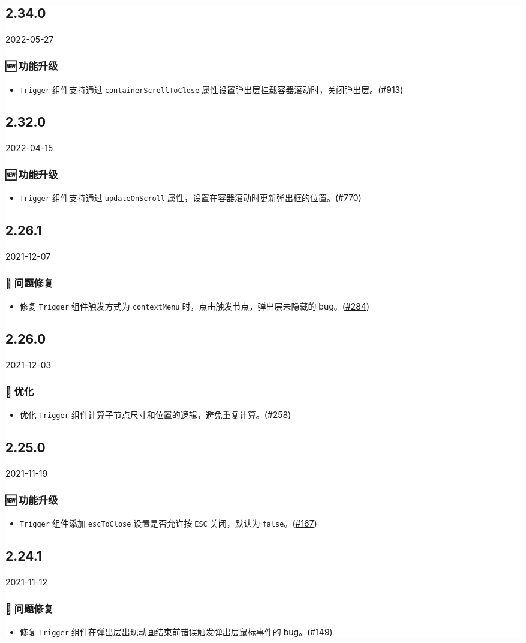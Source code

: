 ## 2.34.0

2022-05-27

### 🆕 功能升级

- `Trigger` 组件支持通过 `containerScrollToClose` 属性设置弹出层挂载容器滚动时，关闭弹出层。([#913](https://github.com/arco-design/arco-design/pull/913))

## 2.32.0

2022-04-15

### 🆕 功能升级

- `Trigger` 组件支持通过 `updateOnScroll` 属性，设置在容器滚动时更新弹出框的位置。([#770](https://github.com/arco-design/arco-design/pull/770))

## 2.26.1

2021-12-07

### 🐛 问题修复

- 修复 `Trigger` 组件触发方式为 `contextMenu` 时，点击触发节点，弹出层未隐藏的 bug。([#284](https://github.com/arco-design/arco-design/pull/284))

## 2.26.0

2021-12-03

### 💎 优化

- 优化 `Trigger` 组件计算子节点尺寸和位置的逻辑，避免重复计算。([#258](https://github.com/arco-design/arco-design/pull/258))

## 2.25.0

2021-11-19

### 🆕 功能升级

- `Trigger` 组件添加 `escToClose` 设置是否允许按 `ESC` 关闭，默认为 `false`。([#167](https://github.com/arco-design/arco-design/pull/167))

## 2.24.1

2021-11-12

### 🐛 问题修复

- 修复 `Trigger` 组件在弹出层出现动画结束前错误触发弹出层鼠标事件的 bug。([#149](https://github.com/arco-design/arco-design/pull/149))
